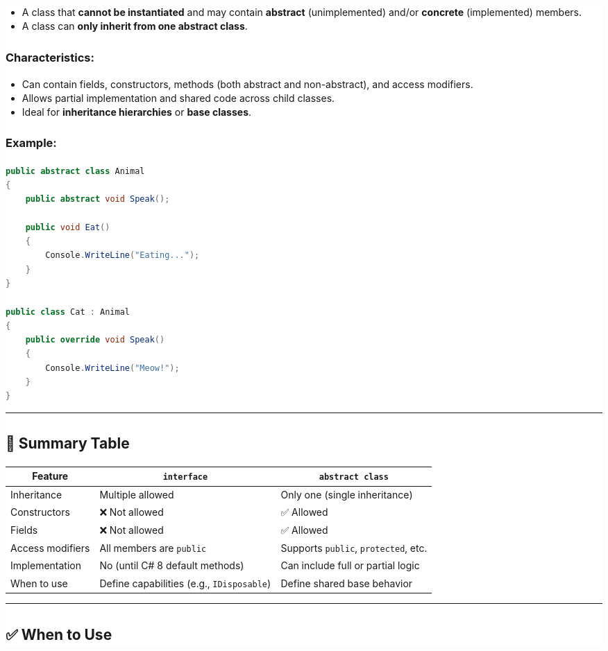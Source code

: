* A class that **cannot be instantiated** and may contain **abstract** (unimplemented) and/or **concrete** (implemented) members.
* A class can **only inherit from one abstract class**.

### Characteristics:

* Can contain fields, constructors, methods (both abstract and non-abstract), and access modifiers.
* Allows partial implementation and shared code across child classes.
* Ideal for **inheritance hierarchies** or **base classes**.

### Example:

```csharp
public abstract class Animal
{
    public abstract void Speak();
    
    public void Eat()
    {
        Console.WriteLine("Eating...");
    }
}

public class Cat : Animal
{
    public override void Speak()
    {
        Console.WriteLine("Meow!");
    }
}
```

---

## 🔸 Summary Table

| Feature          | `interface`                               | `abstract class`                     |
| ---------------- | ----------------------------------------- | ------------------------------------ |
| Inheritance      | Multiple allowed                          | Only one (single inheritance)        |
| Constructors     | ❌ Not allowed                             | ✅ Allowed                            |
| Fields           | ❌ Not allowed                             | ✅ Allowed                            |
| Access modifiers | All members are `public`                  | Supports `public`, `protected`, etc. |
| Implementation   | No (until C# 8 default methods)           | Can include full or partial logic    |
| When to use      | Define capabilities (e.g., `IDisposable`) | Define shared base behavior          |

---

## ✅ When to Use
